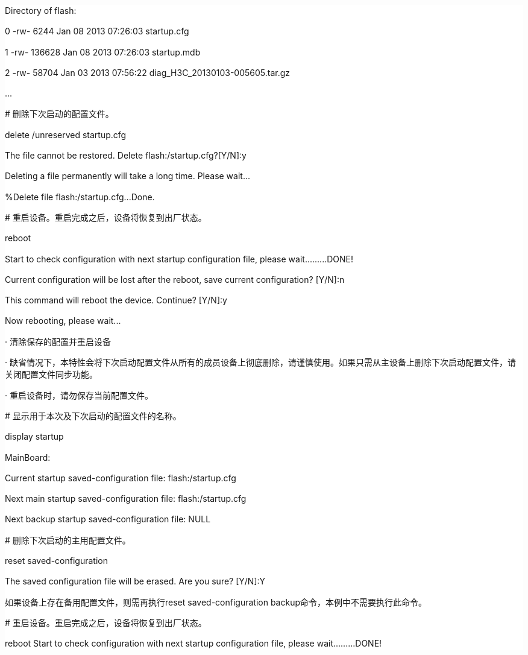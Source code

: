 Directory of flash:

  0 -rw-    6244 Jan 08 2013 07:26:03  startup.cfg

  1 -rw-   136628 Jan 08 2013 07:26:03  startup.mdb

  2 -rw-    58704 Jan 03 2013 07:56:22  diag_H3C_20130103-005605.tar.gz

...

\# 删除下次启动的配置文件。

<Sysname> delete /unreserved startup.cfg

The file cannot be restored. Delete flash:/startup.cfg?[Y/N]:y

Deleting a file permanently will take a long time. Please wait...

%Delete file flash:/startup.cfg...Done.

\# 重启设备。重启完成之后，设备将恢复到出厂状态。

<Sysname> reboot

Start to check configuration with next startup configuration file, please wait.........DONE!

Current configuration will be lost after the reboot, save current configuration? [Y/N]:n

This command will reboot the device. Continue? [Y/N]:y

Now rebooting, please wait...

·   清除保存的配置并重启设备



·   缺省情况下，本特性会将下次启动配置文件从所有的成员设备上彻底删除，请谨慎使用。如果只需从主设备上删除下次启动配置文件，请关闭配置文件同步功能。

·   重启设备时，请勿保存当前配置文件。

 

\# 显示用于本次及下次启动的配置文件的名称。

<Sysname> display startup

MainBoard:

 Current startup saved-configuration file: flash:/startup.cfg

 Next main startup saved-configuration file: flash:/startup.cfg

 Next backup startup saved-configuration file: NULL

\# 删除下次启动的主用配置文件。

<Sysname> reset saved-configuration

The saved configuration file will be erased. Are you sure? [Y/N]:Y

如果设备上存在备用配置文件，则需再执行reset saved-configuration backup命令，本例中不需要执行此命令。

\# 重启设备。重启完成之后，设备将恢复到出厂状态。

<Sysname> reboot
 Start to check configuration with next startup configuration file, please wait.........DONE!
